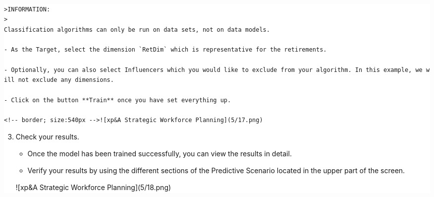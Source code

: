     >INFORMATION:
    >
    Classification algorithms can only be run on data sets, not on data models.  

    - As the Target, select the dimension `RetDim` which is representative for the retirements. 
  
    - Optionally, you can also select Influencers which you would like to exclude from your algorithm. In this example, we will not exclude any dimensions. 
  
    - Click on the button **Train** once you have set everything up.

    <!-- border; size:540px -->![xp&A Strategic Workforce Planning](5/17.png)

3. Check your results. 

    - Once the model has been trained successfully, you can view the results in detail.
  
    - Verify your results by using the different sections of the Predictive Scenario located in the upper part of the screen.

    <!-- border; size:540px -->![xp&A Strategic Workforce Planning](5/18.png)
